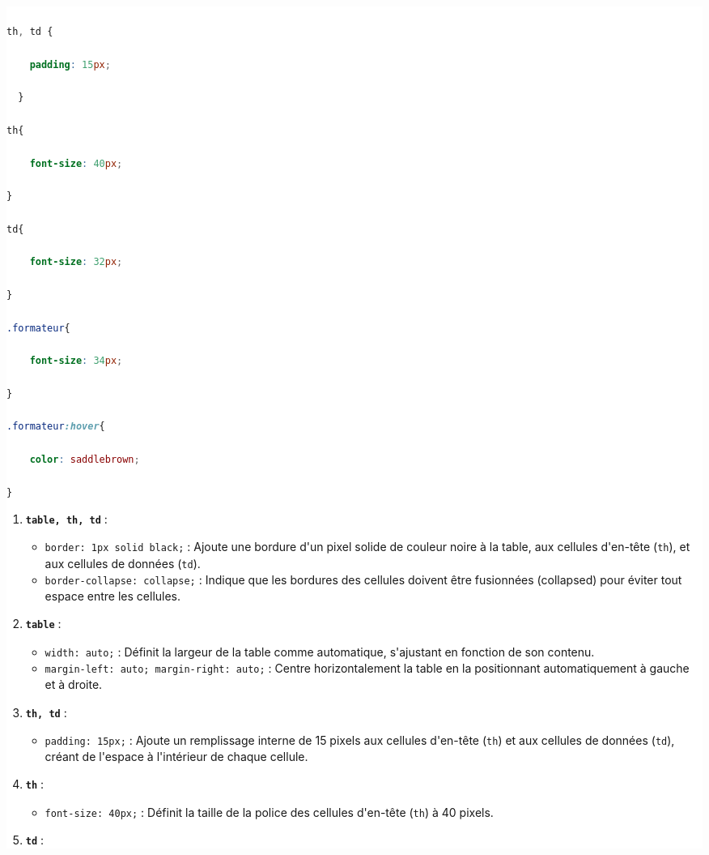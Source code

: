 ```css

th, td {

    padding: 15px;

  }

th{

    font-size: 40px;

}

td{

    font-size: 32px;

}

.formateur{

    font-size: 34px;

}

.formateur:hover{

    color: saddlebrown;

}
```

1. **`table, th, td`** :
    
    - `border: 1px solid black;` : Ajoute une bordure d'un pixel solide de couleur noire à la table, aux cellules d'en-tête (`th`), et aux cellules de données (`td`).
    - `border-collapse: collapse;` : Indique que les bordures des cellules doivent être fusionnées (collapsed) pour éviter tout espace entre les cellules.
2. **`table`** :
    
    - `width: auto;` : Définit la largeur de la table comme automatique, s'ajustant en fonction de son contenu.
    - `margin-left: auto; margin-right: auto;` : Centre horizontalement la table en la positionnant automatiquement à gauche et à droite.
3. **`th, td`** :
    
    - `padding: 15px;` : Ajoute un remplissage interne de 15 pixels aux cellules d'en-tête (`th`) et aux cellules de données (`td`), créant de l'espace à l'intérieur de chaque cellule.
4. **`th`** :
    
    - `font-size: 40px;` : Définit la taille de la police des cellules d'en-tête (`th`) à 40 pixels.
5. **`td`** :
    